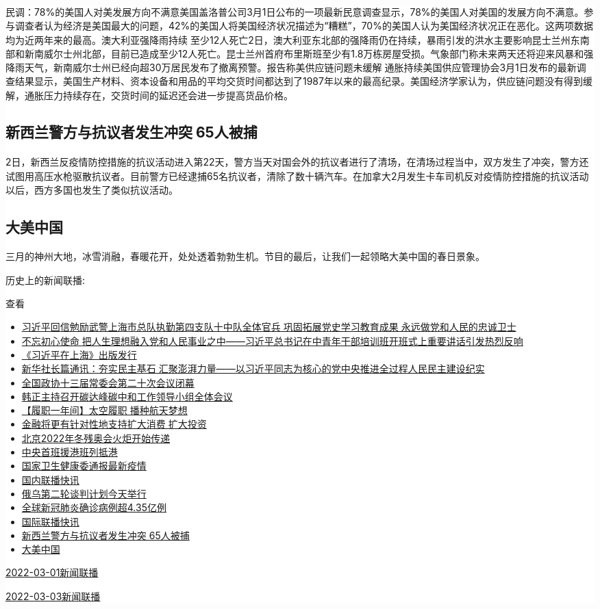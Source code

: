 
民调：78%的美国人对美发展方向不满意美国盖洛普公司3月1日公布的一项最新民意调查显示，78%的美国人对美国的发展方向不满意。参与调查者认为经济是美国最大的问题，42%的美国人将美国经济状况描述为“糟糕”，70%的美国人认为美国经济状况正在恶化。这两项数据均为近两年来的最高。澳大利亚强降雨持续 至少12人死亡2日，澳大利亚东北部的强降雨仍在持续，暴雨引发的洪水主要影响昆士兰州东南部和新南威尔士州北部，目前已造成至少12人死亡。昆士兰州首府布里斯班至少有1.8万栋房屋受损。气象部门称未来两天还将迎来风暴和强降雨天气，新南威尔士州已经向超30万居民发布了撤离预警。报告称美供应链问题未缓解 通胀持续美国供应管理协会3月1日发布的最新调查结果显示，美国生产材料、资本设备和用品的平均交货时间都达到了1987年以来的最高纪录。美国经济学家认为，供应链问题没有得到缓解，通胀压力持续存在，交货时间的延迟还会进一步提高货品价格。


## 新西兰警方与抗议者发生冲突 65人被捕


2日，新西兰反疫情防控措施的抗议活动进入第22天，警方当天对国会外的抗议者进行了清场，在清场过程当中，双方发生了冲突，警方还试图用高压水枪驱散抗议者。目前警方已经逮捕65名抗议者，清除了数十辆汽车。在加拿大2月发生卡车司机反对疫情防控措施的抗议活动以后，西方多国也发生了类似抗议活动。


## 大美中国


三月的神州大地，冰雪消融，春暖花开，处处透着勃勃生机。节目的最后，让我们一起领略大美中国的春日景象。






历史上的新闻联播:

 查看
 

* [习近平回信勉励武警上海市总队执勤第四支队十中队全体官兵 巩固拓展党史学习教育成果 永远做党和人民的忠诚卫士](#习近平回信勉励武警上海市总队执勤第四支队十中队全体官兵-巩固拓展党史学习教育成果-永远做党和人民的忠诚卫士)
* [不忘初心使命 把人生理想融入党和人民事业之中——习近平总书记在中青年干部培训班开班式上重要讲话引发热烈反响](#不忘初心使命-把人生理想融入党和人民事业之中——习近平总书记在中青年干部培训班开班式上重要讲话引发热烈反响)
* [《习近平在上海》出版发行](#《习近平在上海》出版发行)
* [新华社长篇通讯：夯实民主基石 汇聚澎湃力量——以习近平同志为核心的党中央推进全过程人民民主建设纪实](#新华社长篇通讯：夯实民主基石-汇聚澎湃力量——以习近平同志为核心的党中央推进全过程人民民主建设纪实)
* [全国政协十三届常委会第二十次会议闭幕](#全国政协十三届常委会第二十次会议闭幕)
* [韩正主持召开碳达峰碳中和工作领导小组全体会议](#韩正主持召开碳达峰碳中和工作领导小组全体会议)
* [【履职一年间】太空履职 播种航天梦想](#【履职一年间】太空履职-播种航天梦想)
* [金融将更有针对性地支持扩大消费 扩大投资](#金融将更有针对性地支持扩大消费-扩大投资)
* [北京2022年冬残奥会火炬开始传递](#北京2022年冬残奥会火炬开始传递)
* [中央首班援港班列抵港](#中央首班援港班列抵港)
* [国家卫生健康委通报最新疫情](#国家卫生健康委通报最新疫情)
* [国内联播快讯](#国内联播快讯)
* [俄乌第二轮谈判计划今天举行](#俄乌第二轮谈判计划今天举行)
* [全球新冠肺炎确诊病例超4.35亿例](#全球新冠肺炎确诊病例超4-35亿例)
* [国际联播快讯](#国际联播快讯)
* [新西兰警方与抗议者发生冲突 65人被捕](#新西兰警方与抗议者发生冲突-65人被捕)
* [大美中国](#大美中国)






[2022-03-01新闻联播](/xinwenlianbo/20220301)


[2022-03-03新闻联播](/xinwenlianbo/20220303)



